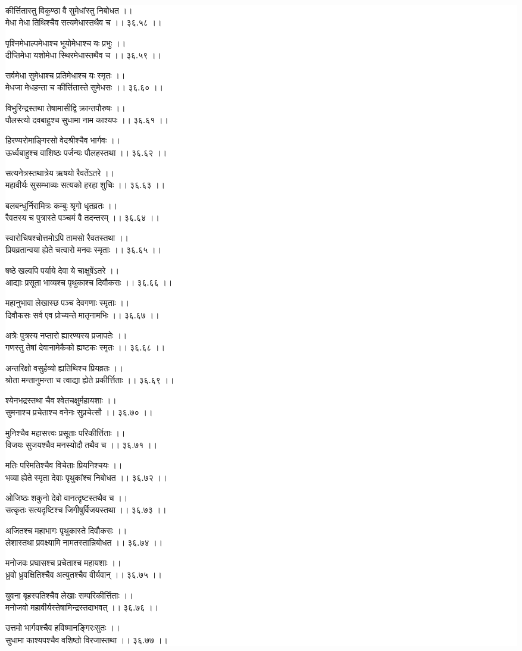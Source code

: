 कीर्त्तितास्तु विकुण्ठा वै सुमेधांस्तु निबोधत ।।  
मेधा मेधा तिथिश्चैव सत्यमेधास्तथैव च ।। ३६.५८ ।।  
  
पृश्निमेधाल्पमेधाश्च भूयोमेधाश्च यः प्रभुः ।।  
दीप्तिमेधा यशोमेधा स्थिरमेधास्तथैव च ।। ३६.५९ ।।  
  
सर्वमेधा सुमेधाश्च प्रतिमेधाश्च यः स्मृतः ।।  
मेधजा मेधहन्ता च कीर्त्तितास्ते सुमेधसः ।। ३६.६० ।।  
  
विभुरिन्द्रस्तथा तेषामासीद्वि क्रान्तपौरुषः ।।  
पौलस्त्यो दवबाहुश्च सुधामा नाम काश्यपः ।। ३६.६१ ।।  
  
हिरण्यरोमाङ्गिरसो वेदश्रीश्चैव भार्गवः ।।  
ऊर्ध्वबाहुश्च वाशिष्ठः पर्जन्यः पौलहस्तथा ।। ३६.६२ ।।  
  
सत्यनेत्रस्तथात्रेय ऋषयो रैवतेंऽतरे ।।  
महावीर्यः सुसम्भाव्यः सत्यको हरहा शुचिः ।। ३६.६३ ।।  
  
बलबन्धुर्निरामित्रः कम्बुः श्रृगो धृतव्रतः ।।  
रैवतस्य च पुत्रास्ते पञ्चमं वै तदन्तरम् ।। ३६.६४ ।।  
  
स्वारोचिषश्चोत्तमोऽपि तामसो रैवतस्तथा ।।  
प्रियव्रतान्वया ह्येते चत्वारो मनवः स्मृताः ।। ३६.६५ ।।  
  
षष्ठे खल्वपि पर्याये देवा ये चाक्षुषेंऽतरे ।।  
आद्याः प्रसूता भाव्यश्च पृथुकाश्च दिवौकसः ।। ३६.६६ ।।  
  
महानुभावा लेखास्छ पञ्च देवगणाः स्मृताः ।।  
दिवौकसः सर्व एव प्रोच्यन्ते मातृनामभिः ।। ३६.६७ ।।  
  
अत्रेः पुत्रस्य नप्तारो ह्यारण्यस्य प्रजापतेः ।।  
गणस्तु तेषां देवानामेकैको ह्यष्टकः स्मृतः ।। ३६.६८ ।।  
  
अन्तरिक्षो वसुर्हव्यो ह्यतिथिश्च प्रियव्रतः ।।  
श्रोता मन्तानुमन्ता च त्वाद्या ह्येते प्रकीर्त्तिताः ।। ३६.६९ ।।  
  
श्येनभद्रस्तथा चैव श्वेतचक्षुर्महायशाः ।।  
सुमनाश्च प्रचेताश्च वनेनः सुप्रचेत्सौ ।। ३६.७० ।।  
  
मुनिश्चैव महासत्त्वः प्रसूताः परिकीर्त्तिताः ।।  
विजयः सुजयश्चैव मनस्योदौ तथैव च ।। ३६.७१ ।।  
  
मतिः परिमतिश्चैव विचेताः प्रियनिश्चयः ।।  
भव्या ह्येते स्मृता देवाः पृथुकांश्च निबोधत ।। ३६.७२ ।।  
  
ओजिष्ठः शकुनो देवो वानत्दृष्टस्तथैव च ।।  
सत्कृतः सत्यदृष्टिश्च जिगीषुर्विजयस्तथा ।। ३६.७३ ।।  
  
अजितश्च महाभागः पृथुकास्ते दिवौकसः ।।  
लेशास्तथा प्रवक्ष्यामि नामतस्तान्निबोधत ।। ३६.७४ ।।  
  
मनोजवः प्रघासश्च प्रचेताश्च महायशाः ।।  
ध्रुवो ध्रुवक्षितिश्चैव अत्युतश्चैव वीर्यवान् ।। ३६.७५ ।।  
  
युवना बृहस्पतिश्चैव लेखाः सम्परिकीर्त्तिताः ।।  
मनोजवो महावीर्यस्तेषामिन्द्रस्तदाभवत् ।। ३६.७६ ।।  
  
उत्तमो भार्गवश्चैव हविष्मानङ्गिरःसुतः ।।  
सुधामा काश्यपश्चैव वशिष्ठो विरजास्तथा ।। ३६.७७ ।।  
  